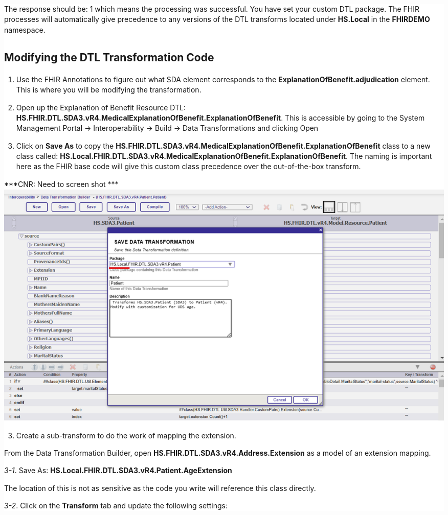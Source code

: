 The response should be: 1 which means the processing was successful. You have set your custom DTL package. The FHIR processes will automatically give precedence to any versions of the DTL transforms located under **HS.Local** in the **FHIRDEMO** namespace. 

## Modifying the DTL Transformation Code

1. Use the FHIR Annotations to figure out what SDA element corresponds to the **ExplanationOfBenefit.adjudication** element. This is where you will be modifying the transformation. 

1. Open up the Explanation of Benefit Resource DTL: **HS.FHIR.DTL.SDA3.vR4.MedicalExplanationOfBenefit.ExplanationOfBenefit**.  This is accessible by going to the System Management Portal -> Interoperability -> Build -> Data Transformations and clicking Open

2. Click on **Save As** to copy the **HS.FHIR.DTL.SDA3.vR4.MedicalExplanationOfBenefit.ExplanationOfBenefit** class to a new class called: **HS.Local.FHIR.DTL.SDA3.vR4.MedicalExplanationOfBenefit.ExplanationOfBenefit**. The naming is important here as the FHIR base code will give this custom class precedence over the out-of-the-box transform. 

***CNR: Need to screen shot ***
![Save Local Medical Explanation of Benefit Resource DTL](../images/module6-2-save-resource-as.png)

3. Create a sub-transform to do the work of mapping the extension. 

From the Data Transformation Builder, open **HS.FHIR.DTL.SDA3.vR4.Address.Extension** as a model of an extension mapping. 

*3-1*. Save As: **HS.Local.FHIR.DTL.SDA3.vR4.Patient.AgeExtension**

The location of this is not as sensitive as the code you write will reference this class directly. 

*3-2*. Click on the **Transform** tab and update the following settings: 
